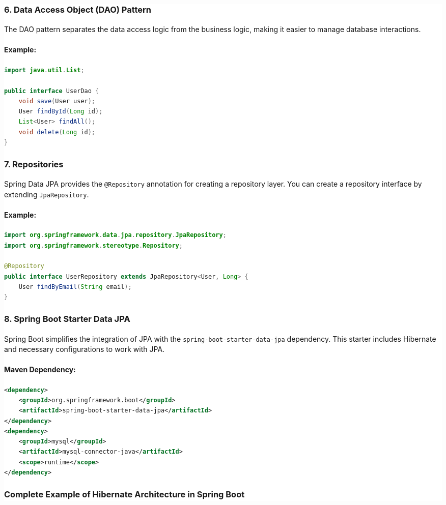 ### **6. Data Access Object (DAO) Pattern**
The DAO pattern separates the data access logic from the business logic, making it easier to manage database interactions.

#### **Example:**
```java
import java.util.List;

public interface UserDao {
    void save(User user);
    User findById(Long id);
    List<User> findAll();
    void delete(Long id);
}
```

### **7. Repositories**
Spring Data JPA provides the `@Repository` annotation for creating a repository layer. You can create a repository interface by extending `JpaRepository`.

#### **Example:**
```java
import org.springframework.data.jpa.repository.JpaRepository;
import org.springframework.stereotype.Repository;

@Repository
public interface UserRepository extends JpaRepository<User, Long> {
    User findByEmail(String email);
}
```

### **8. Spring Boot Starter Data JPA**
Spring Boot simplifies the integration of JPA with the `spring-boot-starter-data-jpa` dependency. This starter includes Hibernate and necessary configurations to work with JPA.

#### **Maven Dependency:**
```xml
<dependency>
    <groupId>org.springframework.boot</groupId>
    <artifactId>spring-boot-starter-data-jpa</artifactId>
</dependency>
<dependency>
    <groupId>mysql</groupId>
    <artifactId>mysql-connector-java</artifactId>
    <scope>runtime</scope>
</dependency>
```

### **Complete Example of Hibernate Architecture in Spring Boot**

